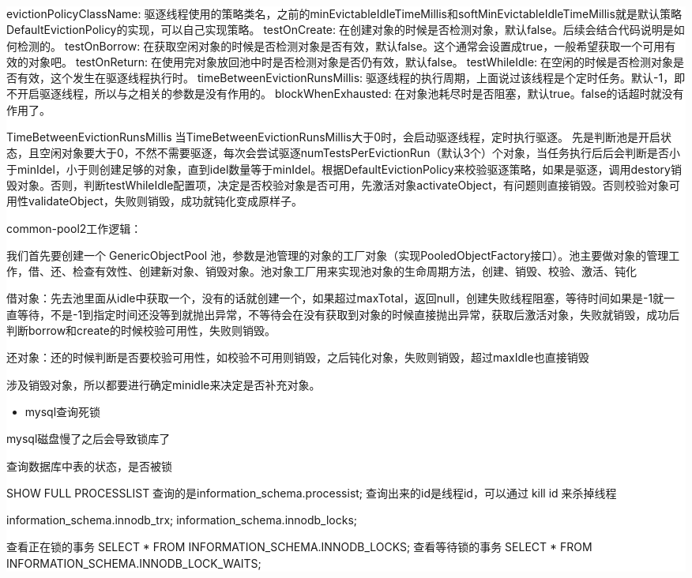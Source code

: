 evictionPolicyClassName: 驱逐线程使用的策略类名，之前的minEvictableIdleTimeMillis和softMinEvictableIdleTimeMillis就是默认策略DefaultEvictionPolicy的实现，可以自己实现策略。
testOnCreate: 在创建对象的时候是否检测对象，默认false。后续会结合代码说明是如何检测的。
testOnBorrow: 在获取空闲对象的时候是否检测对象是否有效，默认false。这个通常会设置成true，一般希望获取一个可用有效的对象吧。
testOnReturn: 在使用完对象放回池中时是否检测对象是否仍有效，默认false。
testWhileIdle: 在空闲的时候是否检测对象是否有效，这个发生在驱逐线程执行时。
timeBetweenEvictionRunsMillis: 驱逐线程的执行周期，上面说过该线程是个定时任务。默认-1，即不开启驱逐线程，所以与之相关的参数是没有作用的。
blockWhenExhausted: 在对象池耗尽时是否阻塞，默认true。false的话超时就没有作用了。


TimeBetweenEvictionRunsMillis
当TimeBetweenEvictionRunsMillis大于0时，会启动驱逐线程，定时执行驱逐。
先是判断池是开启状态，且空闲对象要大于0，不然不需要驱逐，每次会尝试驱逐numTestsPerEvictionRun（默认3个）个对象，当任务执行后后会判断是否小于minIdel，小于则创建足够的对象，直到idel数量等于minIdel。根据DefaultEvictionPolicy来校验驱逐策略，如果是驱逐，调用destory销毁对象。否则，判断testWhileIdle配置项，决定是否校验对象是否可用，先激活对象activateObject，有问题则直接销毁。否则校验对象可用性validateObject，失败则销毁，成功就钝化变成原样子。


common-pool2工作逻辑：

我们首先要创建一个 GenericObjectPool 池，参数是池管理的对象的工厂对象（实现PooledObjectFactory接口）。池主要做对象的管理工作，借、还、检查有效性、创建新对象、销毁对象。池对象工厂用来实现池对象的生命周期方法，创建、销毁、校验、激活、钝化

借对象：先去池里面从idle中获取一个，没有的话就创建一个，如果超过maxTotal，返回null，创建失败线程阻塞，等待时间如果是-1就一直等待，不是-1到指定时间还没等到就抛出异常，不等待会在没有获取到对象的时候直接抛出异常，获取后激活对象，失败就销毁，成功后判断borrow和create的时候校验可用性，失败则销毁。

还对象：还的时候判断是否要校验可用性，如校验不可用则销毁，之后钝化对象，失败则销毁，超过maxIdle也直接销毁

涉及销毁对象，所以都要进行确定minidle来决定是否补充对象。




* mysql查询死锁

mysql磁盘慢了之后会导致锁库了

查询数据库中表的状态，是否被锁

SHOW FULL PROCESSLIST
查询的是information_schema.processist;
查询出来的id是线程id，可以通过 kill id 来杀掉线程

information_schema.innodb_trx;
information_schema.innodb_locks;

查看正在锁的事务
SELECT * FROM INFORMATION_SCHEMA.INNODB_LOCKS; 
查看等待锁的事务
SELECT * FROM INFORMATION_SCHEMA.INNODB_LOCK_WAITS;


